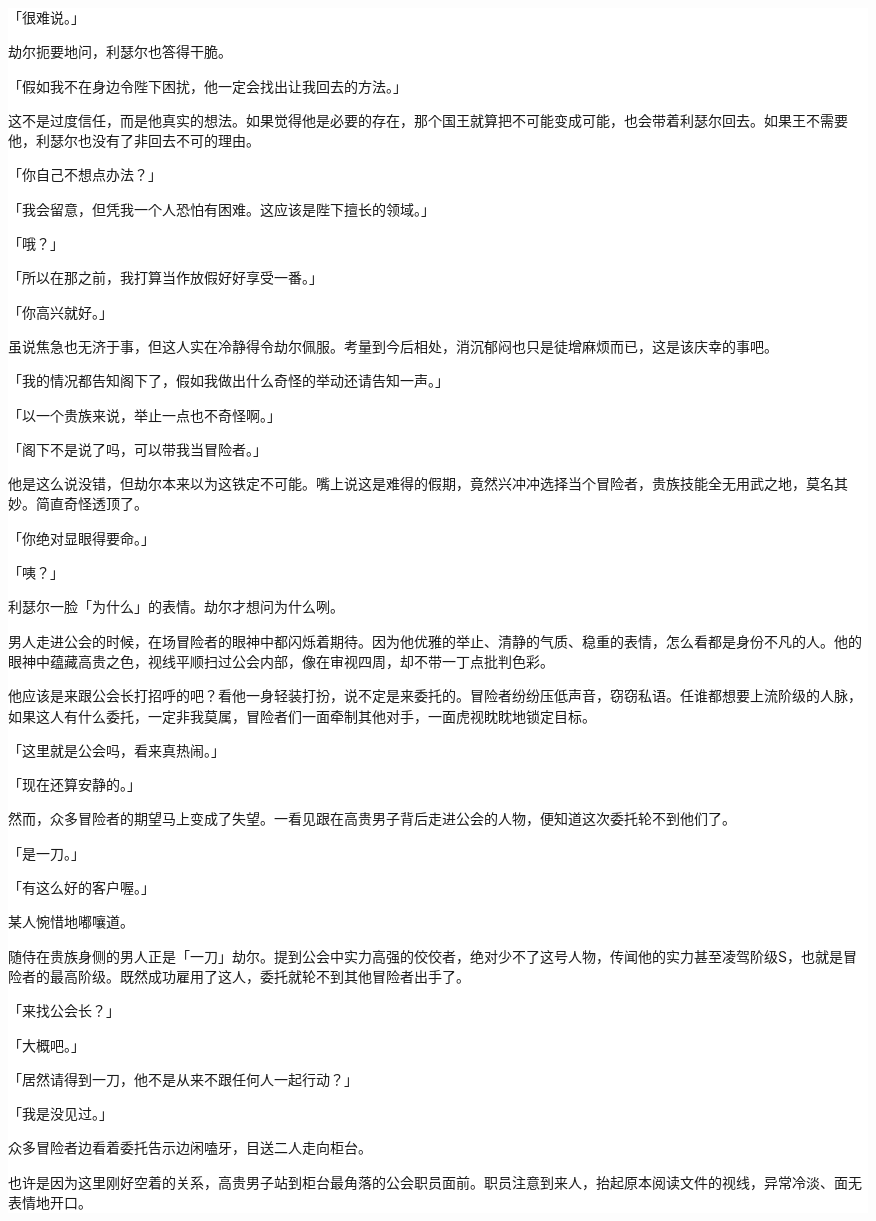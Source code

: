 「很难说。」

劫尔扼要地问，利瑟尔也答得干脆。

「假如我不在身边令陛下困扰，他一定会找出让我回去的方法。」

这不是过度信任，而是他真实的想法。如果觉得他是必要的存在，那个国王就算把不可能变成可能，也会带着利瑟尔回去。如果王不需要他，利瑟尔也没有了非回去不可的理由。

「你自己不想点办法？」

「我会留意，但凭我一个人恐怕有困难。这应该是陛下擅长的领域。」

「哦？」

「所以在那之前，我打算当作放假好好享受一番。」

「你高兴就好。」

虽说焦急也无济于事，但这人实在冷静得令劫尔佩服。考量到今后相处，消沉郁闷也只是徒增麻烦而已，这是该庆幸的事吧。

「我的情况都告知阁下了，假如我做出什么奇怪的举动还请告知一声。」

「以一个贵族来说，举止一点也不奇怪啊。」

「阁下不是说了吗，可以带我当冒险者。」

他是这么说没错，但劫尔本来以为这铁定不可能。嘴上说这是难得的假期，竟然兴冲冲选择当个冒险者，贵族技能全无用武之地，莫名其妙。简直奇怪透顶了。

「你绝对显眼得要命。」

「咦？」

利瑟尔一脸「为什么」的表情。劫尔才想问为什么咧。

男人走进公会的时候，在场冒险者的眼神中都闪烁着期待。因为他优雅的举止、清静的气质、稳重的表情，怎么看都是身份不凡的人。他的眼神中蕴藏高贵之色，视线平顺扫过公会内部，像在审视四周，却不带一丁点批判色彩。

他应该是来跟公会长打招呼的吧？看他一身轻装打扮，说不定是来委托的。冒险者纷纷压低声音，窃窃私语。任谁都想要上流阶级的人脉，如果这人有什么委托，一定非我莫属，冒险者们一面牵制其他对手，一面虎视眈眈地锁定目标。

「这里就是公会吗，看来真热闹。」

「现在还算安静的。」

然而，众多冒险者的期望马上变成了失望。一看见跟在高贵男子背后走进公会的人物，便知道这次委托轮不到他们了。

「是一刀。」

「有这么好的客户喔。」

某人惋惜地嘟嚷道。

随侍在贵族身侧的男人正是「一刀」劫尔。提到公会中实力高强的佼佼者，绝对少不了这号人物，传闻他的实力甚至凌驾阶级S，也就是冒险者的最高阶级。既然成功雇用了这人，委托就轮不到其他冒险者出手了。

「来找公会长？」

「大概吧。」

「居然请得到一刀，他不是从来不跟任何人一起行动？」

「我是没见过。」

众多冒险者边看着委托告示边闲嗑牙，目送二人走向柜台。

也许是因为这里刚好空着的关系，高贵男子站到柜台最角落的公会职员面前。职员注意到来人，抬起原本阅读文件的视线，异常冷淡、面无表情地开口。
